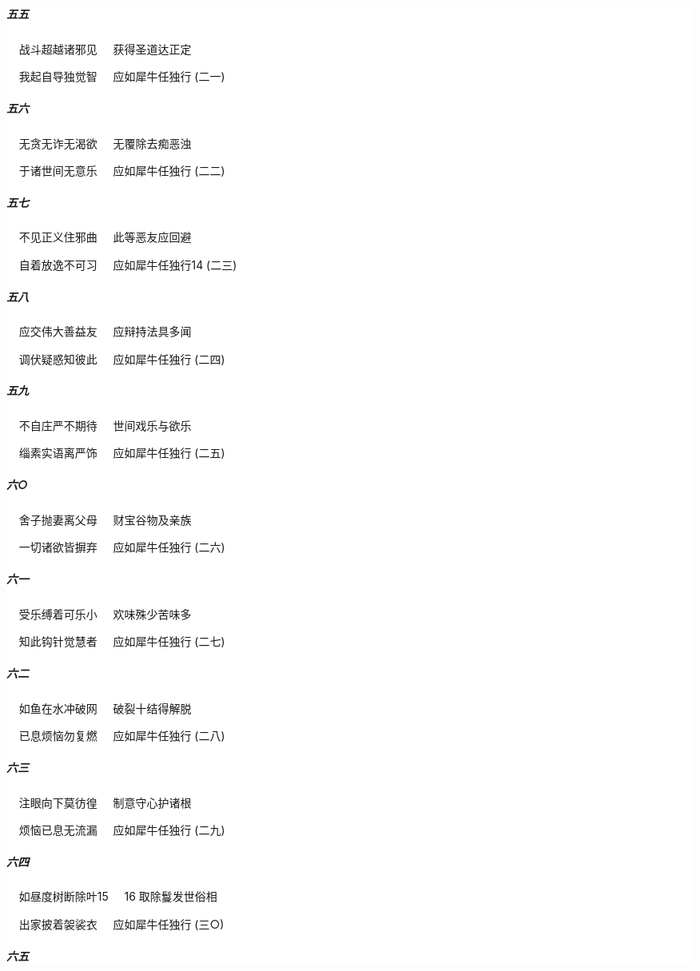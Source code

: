 ##### 五五 

&nbsp;&nbsp;&nbsp;&nbsp;战斗超越诸邪见 &nbsp;&nbsp;&nbsp;&nbsp;获得圣道达正定

&nbsp;&nbsp;&nbsp;&nbsp;我起自导独觉智 &nbsp;&nbsp;&nbsp;&nbsp;应如犀牛任独行 (二一)

##### 五六 

&nbsp;&nbsp;&nbsp;&nbsp;无贪无诈无渴欲 &nbsp;&nbsp;&nbsp;&nbsp;无覆除去痴恶浊

&nbsp;&nbsp;&nbsp;&nbsp;于诸世间无意乐 &nbsp;&nbsp;&nbsp;&nbsp;应如犀牛任独行 (二二)

##### 五七 

&nbsp;&nbsp;&nbsp;&nbsp;不见正义住邪曲 &nbsp;&nbsp;&nbsp;&nbsp;此等恶友应回避

&nbsp;&nbsp;&nbsp;&nbsp;自着放逸不可习 &nbsp;&nbsp;&nbsp;&nbsp;应如犀牛任独行14 (二三)

##### 五八 

&nbsp;&nbsp;&nbsp;&nbsp;应交伟大善益友 &nbsp;&nbsp;&nbsp;&nbsp;应辩持法具多闻

&nbsp;&nbsp;&nbsp;&nbsp;调伏疑惑知彼此 &nbsp;&nbsp;&nbsp;&nbsp;应如犀牛任独行 (二四)

##### 五九 

&nbsp;&nbsp;&nbsp;&nbsp;不自庄严不期待 &nbsp;&nbsp;&nbsp;&nbsp;世间戏乐与欲乐

&nbsp;&nbsp;&nbsp;&nbsp;缁素实语离严饰 &nbsp;&nbsp;&nbsp;&nbsp;应如犀牛任独行 (二五)

##### 六○ 

&nbsp;&nbsp;&nbsp;&nbsp;舍子抛妻离父母 &nbsp;&nbsp;&nbsp;&nbsp;财宝谷物及亲族

&nbsp;&nbsp;&nbsp;&nbsp;一切诸欲皆摒弃 &nbsp;&nbsp;&nbsp;&nbsp;应如犀牛任独行 (二六)

##### 六一 

&nbsp;&nbsp;&nbsp;&nbsp;受乐缚着可乐小 &nbsp;&nbsp;&nbsp;&nbsp;欢味殊少苦味多

&nbsp;&nbsp;&nbsp;&nbsp;知此钩针觉慧者 &nbsp;&nbsp;&nbsp;&nbsp;应如犀牛任独行 (二七)

##### 六二 

&nbsp;&nbsp;&nbsp;&nbsp;如鱼在水冲破网 &nbsp;&nbsp;&nbsp;&nbsp;破裂十结得解脱

&nbsp;&nbsp;&nbsp;&nbsp;已息烦恼勿复燃 &nbsp;&nbsp;&nbsp;&nbsp;应如犀牛任独行 (二八)

##### 六三 

&nbsp;&nbsp;&nbsp;&nbsp;注眼向下莫彷徨 &nbsp;&nbsp;&nbsp;&nbsp;制意守心护诸根

&nbsp;&nbsp;&nbsp;&nbsp;烦恼已息无流漏 &nbsp;&nbsp;&nbsp;&nbsp;应如犀牛任独行 (二九)

##### 六四 

&nbsp;&nbsp;&nbsp;&nbsp;如昼度树断除叶15 &nbsp;&nbsp;&nbsp;&nbsp;16 取除鬘发世俗相

&nbsp;&nbsp;&nbsp;&nbsp;出家披着袈裟衣 &nbsp;&nbsp;&nbsp;&nbsp;应如犀牛任独行 (三○)

##### 六五 
